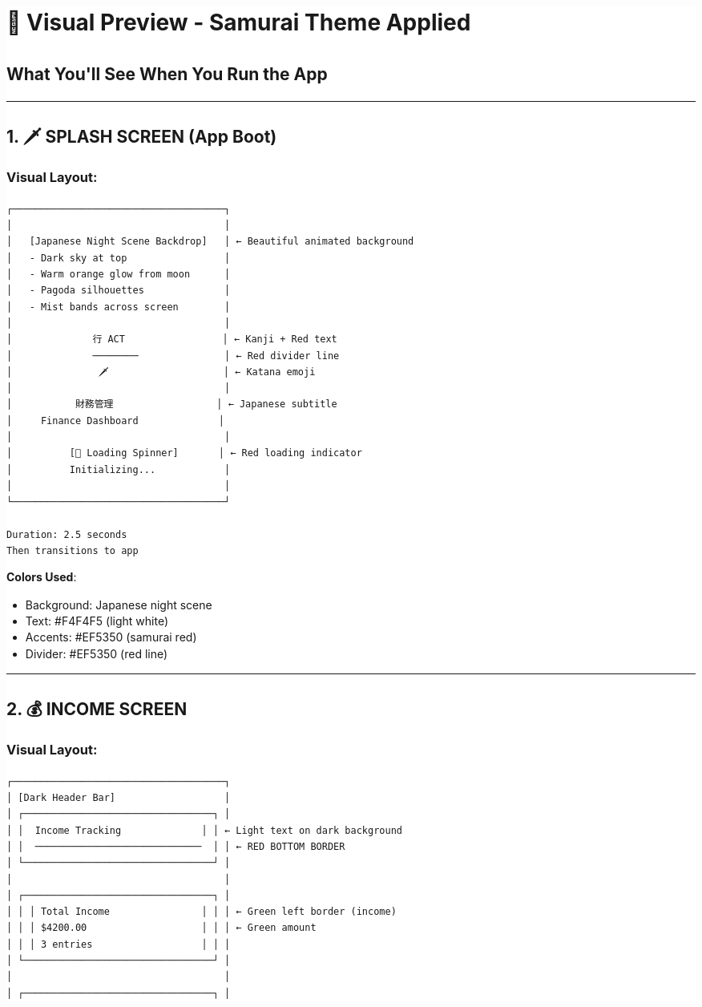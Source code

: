 # 🎨 Visual Preview - Samurai Theme Applied

## What You'll See When You Run the App

---

## 1. 🗡️ SPLASH SCREEN (App Boot)

### **Visual Layout**:
```
┌─────────────────────────────────────┐
│                                     │
│   [Japanese Night Scene Backdrop]   │ ← Beautiful animated background
│   - Dark sky at top                 │
│   - Warm orange glow from moon      │
│   - Pagoda silhouettes              │
│   - Mist bands across screen        │
│                                     │
│              行 ACT                 │ ← Kanji + Red text
│              ────────               │ ← Red divider line
│               🗡️                    │ ← Katana emoji
│                                     │
│           財務管理                  │ ← Japanese subtitle
│     Finance Dashboard              │
│                                     │
│          [🔴 Loading Spinner]       │ ← Red loading indicator
│          Initializing...            │
│                                     │
└─────────────────────────────────────┘

Duration: 2.5 seconds
Then transitions to app
```

**Colors Used**:
- Background: Japanese night scene
- Text: #F4F4F5 (light white)
- Accents: #EF5350 (samurai red)
- Divider: #EF5350 (red line)

---

## 2. 💰 INCOME SCREEN

### **Visual Layout**:

```
┌─────────────────────────────────────┐
│ [Dark Header Bar]                   │
│ ┌─────────────────────────────────┐ │
│ │  Income Tracking              │ │ ← Light text on dark background
│ │  ─────────────────────────────  │ │ ← RED BOTTOM BORDER
│ └─────────────────────────────────┘ │
│                                     │
│ ┌─────────────────────────────────┐ │
│ │ │ Total Income                │ │ │ ← Green left border (income)
│ │ │ $4200.00                    │ │ │ ← Green amount
│ │ │ 3 entries                   │ │ │
│ └─────────────────────────────────┘ │
│                                     │
│ ┌─────────────────────────────────┐ │
```